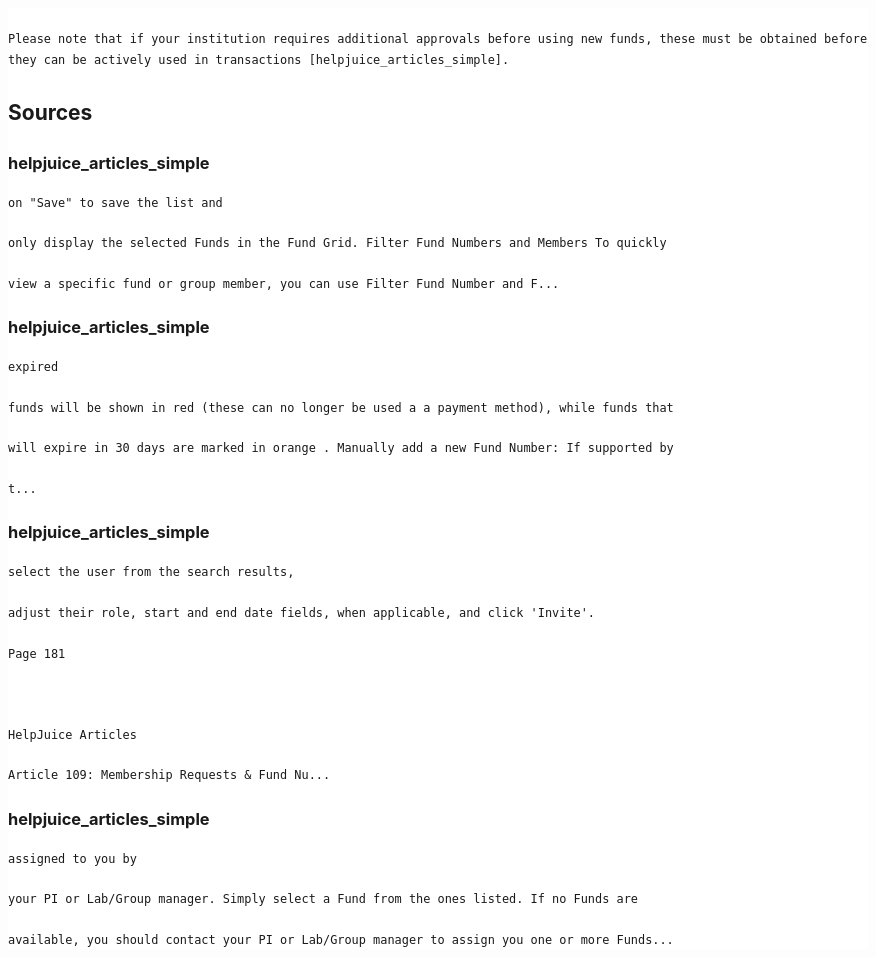 ```

Please note that if your institution requires additional approvals before using new funds, these must be obtained before they can be actively used in transactions [helpjuice_articles_simple].
```

## Sources

### helpjuice_articles_simple
```
on "Save" to save the list and

only display the selected Funds in the Fund Grid. Filter Fund Numbers and Members To quickly

view a specific fund or group member, you can use Filter Fund Number and F...
```

### helpjuice_articles_simple
```
expired

funds will be shown in red (these can no longer be used a a payment method), while funds that

will expire in 30 days are marked in orange . Manually add a new Fund Number: If supported by

t...
```

### helpjuice_articles_simple
```
select the user from the search results,

adjust their role, start and end date fields, when applicable, and click 'Invite'.

Page 181



HelpJuice Articles

Article 109: Membership Requests & Fund Nu...
```

### helpjuice_articles_simple
```
assigned to you by

your PI or Lab/Group manager. Simply select a Fund from the ones listed. If no Funds are

available, you should contact your PI or Lab/Group manager to assign you one or more Funds...
```
